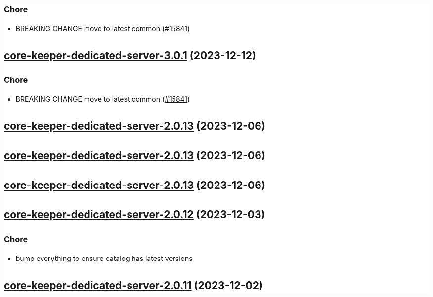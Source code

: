 ### Chore

- BREAKING CHANGE move to latest common ([#15841](https://github.com/truecharts/charts/issues/15841))
  
  


## [core-keeper-dedicated-server-3.0.1](https://github.com/truecharts/charts/compare/core-keeper-dedicated-server-2.0.13...core-keeper-dedicated-server-3.0.1) (2023-12-12)

### Chore

- BREAKING CHANGE move to latest common ([#15841](https://github.com/truecharts/charts/issues/15841))
  
  



## [core-keeper-dedicated-server-2.0.13](https://github.com/truecharts/charts/compare/core-keeper-dedicated-server-2.0.12...core-keeper-dedicated-server-2.0.13) (2023-12-06)




## [core-keeper-dedicated-server-2.0.13](https://github.com/truecharts/charts/compare/core-keeper-dedicated-server-2.0.12...core-keeper-dedicated-server-2.0.13) (2023-12-06)




## [core-keeper-dedicated-server-2.0.13](https://github.com/truecharts/charts/compare/core-keeper-dedicated-server-2.0.12...core-keeper-dedicated-server-2.0.13) (2023-12-06)




## [core-keeper-dedicated-server-2.0.12](https://github.com/truecharts/charts/compare/core-keeper-dedicated-server-2.0.11...core-keeper-dedicated-server-2.0.12) (2023-12-03)

### Chore

- bump everything to ensure catalog has latest versions
  
  


## [core-keeper-dedicated-server-2.0.11](https://github.com/truecharts/charts/compare/core-keeper-dedicated-server-3.0.0...core-keeper-dedicated-server-2.0.11) (2023-12-02)
